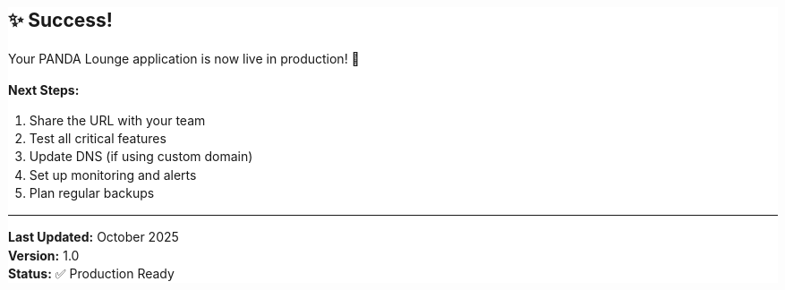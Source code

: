 ## ✨ Success!

Your PANDA Lounge application is now live in production! 🎉

**Next Steps:**
1. Share the URL with your team
2. Test all critical features
3. Update DNS (if using custom domain)
4. Set up monitoring and alerts
5. Plan regular backups

---

**Last Updated:** October 2025  
**Version:** 1.0  
**Status:** ✅ Production Ready
